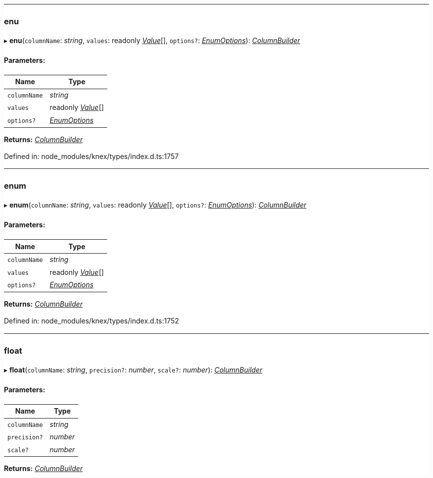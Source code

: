 ___

### enu

▸ **enu**(`columnName`: *string*, `values`: readonly [*Value*](../modules/knex.knex-1.md#value)[], `options?`: [*EnumOptions*](knex.knex.enumoptions.md)): [*ColumnBuilder*](knex.knex.columnbuilder.md)

#### Parameters:

Name | Type |
------ | ------ |
`columnName` | *string* |
`values` | readonly [*Value*](../modules/knex.knex-1.md#value)[] |
`options?` | [*EnumOptions*](knex.knex.enumoptions.md) |

**Returns:** [*ColumnBuilder*](knex.knex.columnbuilder.md)

Defined in: node_modules/knex/types/index.d.ts:1757

___

### enum

▸ **enum**(`columnName`: *string*, `values`: readonly [*Value*](../modules/knex.knex-1.md#value)[], `options?`: [*EnumOptions*](knex.knex.enumoptions.md)): [*ColumnBuilder*](knex.knex.columnbuilder.md)

#### Parameters:

Name | Type |
------ | ------ |
`columnName` | *string* |
`values` | readonly [*Value*](../modules/knex.knex-1.md#value)[] |
`options?` | [*EnumOptions*](knex.knex.enumoptions.md) |

**Returns:** [*ColumnBuilder*](knex.knex.columnbuilder.md)

Defined in: node_modules/knex/types/index.d.ts:1752

___

### float

▸ **float**(`columnName`: *string*, `precision?`: *number*, `scale?`: *number*): [*ColumnBuilder*](knex.knex.columnbuilder.md)

#### Parameters:

Name | Type |
------ | ------ |
`columnName` | *string* |
`precision?` | *number* |
`scale?` | *number* |

**Returns:** [*ColumnBuilder*](knex.knex.columnbuilder.md)
